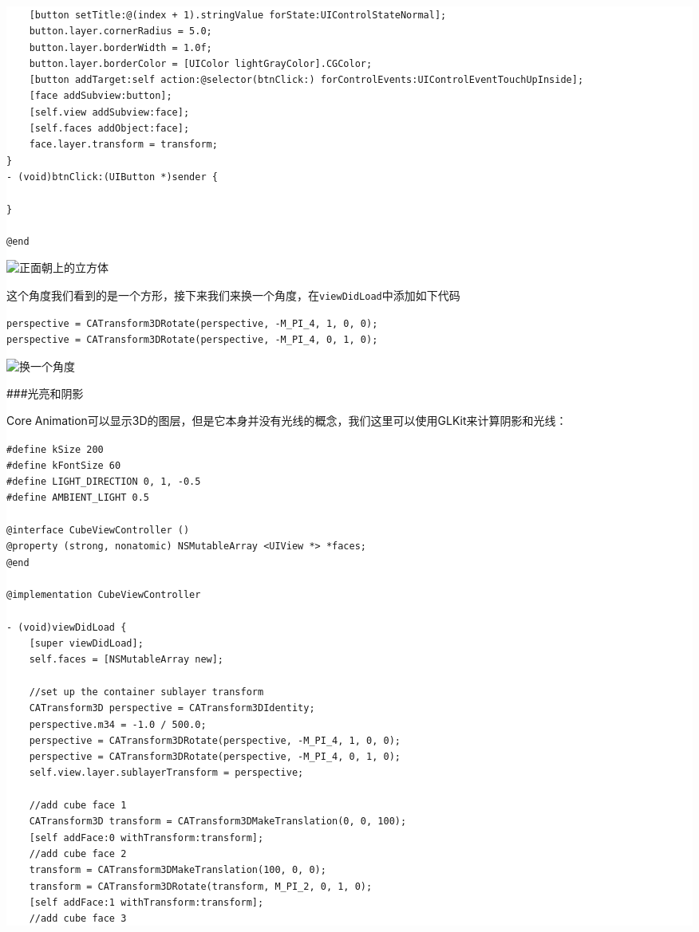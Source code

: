 ```
    [button setTitle:@(index + 1).stringValue forState:UIControlStateNormal];
    button.layer.cornerRadius = 5.0;
    button.layer.borderWidth = 1.0f;
    button.layer.borderColor = [UIColor lightGrayColor].CGColor;
    [button addTarget:self action:@selector(btnClick:) forControlEvents:UIControlEventTouchUpInside];
    [face addSubview:button];
    [self.view addSubview:face];
    [self.faces addObject:face];
    face.layer.transform = transform;
}
- (void)btnClick:(UIButton *)sender {
    
}

@end
```


![正面朝上的立方体](http://upload-images.jianshu.io/upload_images/1687521-0221d9ede7bd6ea0.png?imageMogr2/auto-orient/strip%7CimageView2/2/w/1240)

这个角度我们看到的是一个方形，接下来我们来换一个角度，在`viewDidLoad`中添加如下代码

```
perspective = CATransform3DRotate(perspective, -M_PI_4, 1, 0, 0);
perspective = CATransform3DRotate(perspective, -M_PI_4, 0, 1, 0);
```

![换一个角度](http://upload-images.jianshu.io/upload_images/1687521-7ba97930ad4c650c.png?imageMogr2/auto-orient/strip%7CimageView2/2/w/1240)



###光亮和阴影

Core Animation可以显示3D的图层，但是它本身并没有光线的概念，我们这里可以使用GLKit来计算阴影和光线：
```
#define kSize 200
#define kFontSize 60
#define LIGHT_DIRECTION 0, 1, -0.5
#define AMBIENT_LIGHT 0.5

@interface CubeViewController ()
@property (strong, nonatomic) NSMutableArray <UIView *> *faces;
@end

@implementation CubeViewController

- (void)viewDidLoad {
    [super viewDidLoad];
    self.faces = [NSMutableArray new];
    
    //set up the container sublayer transform
    CATransform3D perspective = CATransform3DIdentity;
    perspective.m34 = -1.0 / 500.0;
    perspective = CATransform3DRotate(perspective, -M_PI_4, 1, 0, 0);
    perspective = CATransform3DRotate(perspective, -M_PI_4, 0, 1, 0);
    self.view.layer.sublayerTransform = perspective;
    
    //add cube face 1
    CATransform3D transform = CATransform3DMakeTranslation(0, 0, 100);
    [self addFace:0 withTransform:transform];
    //add cube face 2
    transform = CATransform3DMakeTranslation(100, 0, 0);
    transform = CATransform3DRotate(transform, M_PI_2, 0, 1, 0);
    [self addFace:1 withTransform:transform];
    //add cube face 3
```